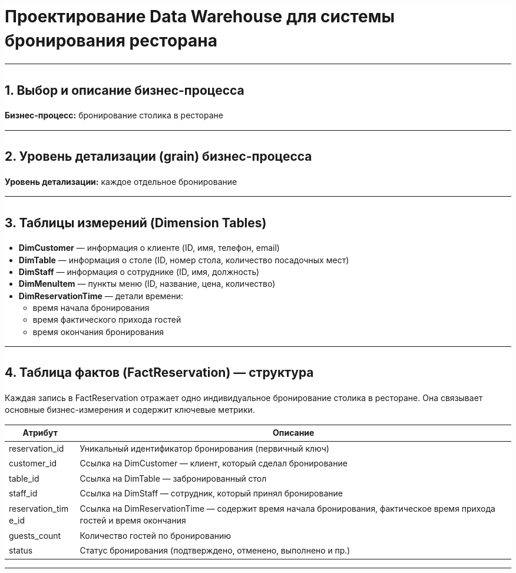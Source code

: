 # Проектирование Data Warehouse для системы бронирования ресторана

---

## 1. Выбор и описание бизнес-процесса

**Бизнес-процесс:** бронирование столика в ресторане

---

## 2. Уровень детализации (grain) бизнес-процесса

**Уровень детализации:** каждое отдельное бронирование

---

## 3. Таблицы измерений (Dimension Tables)

- **DimCustomer** — информация о клиенте (ID, имя, телефон, email)  
- **DimTable** — информация о столе (ID, номер стола, количество посадочных мест)  
- **DimStaff** — информация о сотруднике (ID, имя, должность)  
- **DimMenuItem** — пункты меню (ID, название, цена, количество)  
- **DimReservationTime** — детали времени:  
  - время начала бронирования  
  - время фактического прихода гостей  
  - время окончания бронирования  

---

## 4. Таблица фактов (FactReservation) — структура

Каждая запись в FactReservation отражает одно индивидуальное бронирование столика в ресторане. Она связывает основные бизнес-измерения и содержит ключевые метрики.

| Атрибут             | Описание                                                                                  |
|---------------------|-------------------------------------------------------------------------------------------|
| reservation_id      | Уникальный идентификатор бронирования (первичный ключ)                                    |
| customer_id         | Ссылка на DimCustomer — клиент, который сделал бронирование                               |
| table_id            | Ссылка на DimTable — забронированный стол                                                |
| staff_id            | Ссылка на DimStaff — сотрудник, который принял бронирование                              |
| reservation_time_id | Ссылка на DimReservationTime — содержит время начала бронирования, фактическое время прихода гостей и время окончания |
| guests_count        | Количество гостей по бронированию                                                        |
| status              | Статус бронирования (подтверждено, отменено, выполнено и пр.)                            |

---
